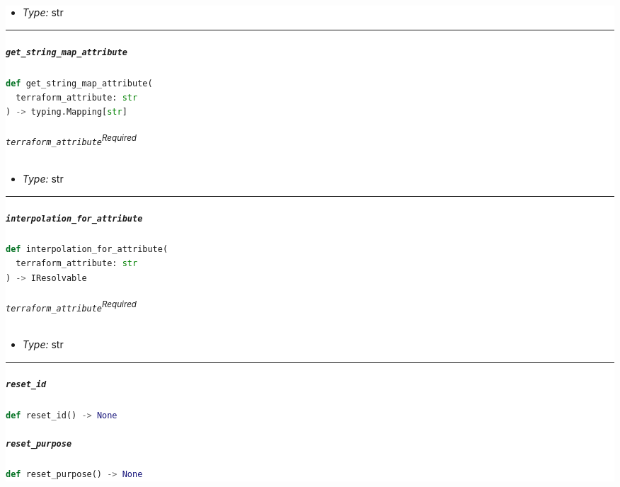 - *Type:* str

---

##### `get_string_map_attribute` <a name="get_string_map_attribute" id="@skeptools/provider-slack.dataSlackConversation.DataSlackConversation.getStringMapAttribute"></a>

```python
def get_string_map_attribute(
  terraform_attribute: str
) -> typing.Mapping[str]
```

###### `terraform_attribute`<sup>Required</sup> <a name="terraform_attribute" id="@skeptools/provider-slack.dataSlackConversation.DataSlackConversation.getStringMapAttribute.parameter.terraformAttribute"></a>

- *Type:* str

---

##### `interpolation_for_attribute` <a name="interpolation_for_attribute" id="@skeptools/provider-slack.dataSlackConversation.DataSlackConversation.interpolationForAttribute"></a>

```python
def interpolation_for_attribute(
  terraform_attribute: str
) -> IResolvable
```

###### `terraform_attribute`<sup>Required</sup> <a name="terraform_attribute" id="@skeptools/provider-slack.dataSlackConversation.DataSlackConversation.interpolationForAttribute.parameter.terraformAttribute"></a>

- *Type:* str

---

##### `reset_id` <a name="reset_id" id="@skeptools/provider-slack.dataSlackConversation.DataSlackConversation.resetId"></a>

```python
def reset_id() -> None
```

##### `reset_purpose` <a name="reset_purpose" id="@skeptools/provider-slack.dataSlackConversation.DataSlackConversation.resetPurpose"></a>

```python
def reset_purpose() -> None
```
